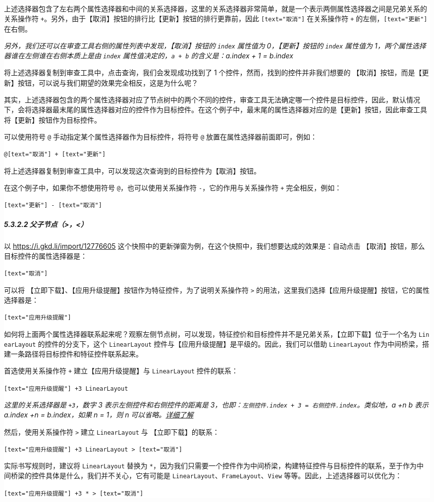 上述选择器包含了左右两个属性选择器和中间的关系选择器，这里的关系选择器非常简单，就是一个表示两侧属性选择器之间是兄弟关系的关系操作符 `+`。另外，由于【取消】按钮的排行比【更新】按钮的排行更靠前，因此 `[text="取消"]` 在关系操作符 `+` 的左侧，`[text="更新"]` 在右侧。

_另外，我们还可以在审查工具右侧的属性列表中发现，【取消】按钮的 `index` 属性值为 0，【更新】按钮的 `index` 属性值为 1，两个属性选择器谁在左侧谁在右侧本质上是由 `index` 属性值决定的，`a + b` 的含义是：a.index + 1 = b.index_

将上述选择器复制到审查工具中，点击查询，我们会发现成功找到了 1 个控件，然而，找到的控件并非我们想要的 【取消】按钮，而是【更新】按钮，可以说与我们期望的效果完全相反，这是为什么呢？

其实，上述选择器包含的两个属性选择器对应了节点树中的两个不同的控件，审查工具无法确定哪一个控件是目标控件，因此，默认情况下，会将选择器最末尾的属性选择器对应的控件作为目标控件。在这个例子中，最末尾的属性选择器对应的是【更新】按钮，因此审查工具将【更新】按钮作为目标控件。

可以使用符号 `@` 手动指定某个属性选择器作为目标控件，将符号 `@` 放置在属性选择器前面即可，例如：

```
@[text="取消"] + [text="更新"]
```

将上述选择器复制到审查工具中，可以发现这次查询到的目标控件为【取消】按钮。

在这个例子中，如果你不想使用符号 `@`，也可以使用关系操作符 `-`，它的作用与关系操作符 `+` 完全相反，例如：

```
[text="更新"] - [text="取消"]
```

##### 5.3.2.2 父子节点（>，<）

以 https://i.gkd.li/import/12776605 这个快照中的更新弹窗为例，在这个快照中，我们想要达成的效果是：自动点击 【取消】按钮，那么目标控件的属性选择器是：

```
[text="取消"]
```

可以将 【立即下载】、【应用升级提醒】按钮作为特征控件，为了说明关系操作符 `>` 的用法，这里我们选择【应用升级提醒】按钮，它的属性选择器是：

```
[text="应用升级提醒"]
```

如何将上面两个属性选择器联系起来呢？观察左侧节点树，可以发现，特征控价和目标控件并不是兄弟关系，【立即下载】位于一个名为 `LinearLayout` 的控件的分支下，这个 `LinearLayout` 控件与【应用升级提醒】是平级的。因此，我们可以借助 `LinearLayout` 作为中间桥梁，搭建一条路径将目标控件和特征控件联系起来。

首选使用关系操作符 `+` 建立【应用升级提醒】与 `LinearLayout` 控件的联系：

```
[text="应用升级提醒"] +3 LinearLayout
```

_这里的关系选择器是 `+3`，数字 3 表示左侧控件和右侧控件的距离是 3，也即：`左侧控件.index + 3 = 右侧控件.index`。类似地，a +n b 表示 a.index +n = b.index，如果 n = 1，则 n 可以省略。[详细了解](#53232-多项式表达式)_

然后，使用关系操作符 `>` 建立 `LinearLayout` 与 【立即下载】的联系：

```
[text="应用升级提醒"] +3 LinearLayout > [text="取消"]
```

实际书写规则时，建议将 `LinearLayout` 替换为 `*`，因为我们只需要一个控件作为中间桥梁，构建特征控件与目标控件的联系，至于作为中间桥梁的控件具体是什么，我们并不关心，它有可能是 `LinearLayout`、`FrameLayout`、`View` 等等。因此，上述选择器可以优化为：

```
[text="应用升级提醒"] +3 * > [text="取消"]
```
